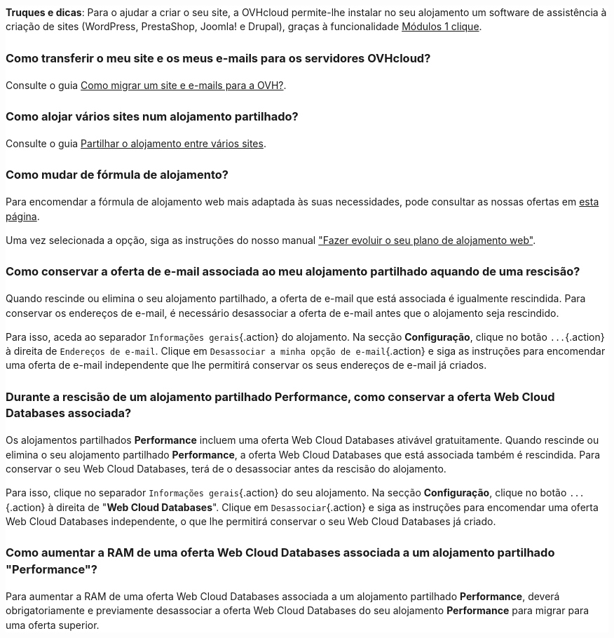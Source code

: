 **Truques e dicas**: Para o ajudar a criar o seu site, a OVHcloud permite-lhe instalar no seu alojamento um software de assistência à criação de sites (WordPress, PrestaShop, Joomla! e Drupal), graças à funcionalidade [Módulos 1 clique](/pages/web_cloud/web_hosting/cms_install_1_click_modules).

### Como transferir o meu site e os meus e-mails para os servidores OVHcloud? 

Consulte o guia [Como migrar um site e e-mails para a OVH?](/pages/web_cloud/web_hosting/hosting_migrating_to_ovh).

### Como alojar vários sites num alojamento partilhado?

Consulte o guia [Partilhar o alojamento entre vários sites](/pages/web_cloud/web_hosting/multisites_configure_multisite).

### Como mudar de fórmula de alojamento?

Para encomendar a fórmula de alojamento web mais adaptada às suas necessidades, pode consultar as nossas ofertas em [esta página](https://www.ovhcloud.com/pt/web-hosting/).

Uma vez selecionada a opção, siga as instruções do nosso manual ["Fazer evoluir o seu plano de alojamento web"](/pages/web_cloud/web_hosting/how_to_upgrade_web_hosting_offer).

### Como conservar a oferta de e-mail associada ao meu alojamento partilhado aquando de uma rescisão?

Quando rescinde ou elimina o seu alojamento partilhado, a oferta de e-mail que está associada é igualmente rescindida. Para conservar os endereços de e-mail, é necessário desassociar a oferta de e-mail antes que o alojamento seja rescindido.<br>

Para isso, aceda ao separador `Informações gerais`{.action} do alojamento. Na secção **Configuração**, clique no botão `...`{.action} à direita de `Endereços de e-mail`. Clique em `Desassociar a minha opção de e-mail`{.action} e siga as instruções para encomendar uma oferta de e-mail independente que lhe permitirá conservar os seus endereços de e-mail já criados.

### Durante a rescisão de um alojamento partilhado Performance, como conservar a oferta Web Cloud Databases associada?

Os alojamentos partilhados **Performance** incluem uma oferta Web Cloud Databases ativável gratuitamente.
Quando rescinde ou elimina o seu alojamento partilhado **Performance**, a oferta Web Cloud Databases que está associada também é rescindida. Para conservar o seu Web Cloud Databases, terá de o desassociar antes da rescisão do alojamento.<br>

Para isso, clique no separador `Informações gerais`{.action} do seu alojamento. Na secção **Configuração**, clique no botão `...`{.action} à direita de "**Web Cloud Databases**". Clique em `Desassociar`{.action} e siga as instruções para encomendar uma oferta Web Cloud Databases independente, o que lhe permitirá conservar o seu Web Cloud Databases já criado.

### Como aumentar a RAM de uma oferta Web Cloud Databases associada a um alojamento partilhado "Performance"?

Para aumentar a RAM de uma oferta Web Cloud Databases associada a um alojamento partilhado **Performance**, deverá obrigatoriamente e previamente desassociar a oferta Web Cloud Databases do seu alojamento **Performance** para migrar para uma oferta superior.
